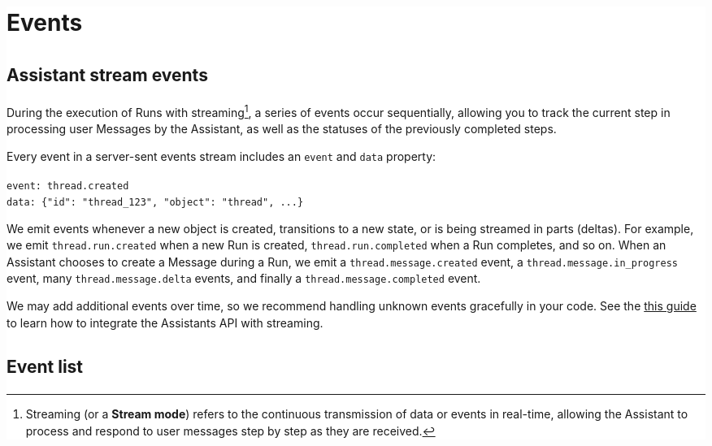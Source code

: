 # Events

## Assistant stream events <a href="#assistants-streaming-events" id="assistants-streaming-events"></a>

During the execution of Runs with streaming[^1], a series of events occur sequentially, allowing you to track the current step in processing user Messages by the Assistant, as well as the statuses of the previously completed steps.

Every event in a server-sent events stream includes an `event` and `data` property:

```json5
event: thread.created
data: {"id": "thread_123", "object": "thread", ...}
```

We emit events whenever a new object is created, transitions to a new state, or is being streamed in parts (deltas). For example, we emit `thread.run.created` when a new Run is created, `thread.run.completed` when a Run completes, and so on. When an Assistant chooses to create a Message during a Run, we emit a `thread.message.created` event, a `thread.message.in_progress` event, many `thread.message.delta` events, and finally a `thread.message.completed` event.

We may add additional events over time, so we recommend handling unknown events gracefully in your code. See the [this guide](./#how-to-use-assistant-api) to learn how to integrate the Assistants API with streaming.

## Event list


[^1]: Streaming (or a **Stream mode**) refers to the continuous transmission of data or events in real-time, allowing the Assistant to process and respond to user messages step by step as they are received.